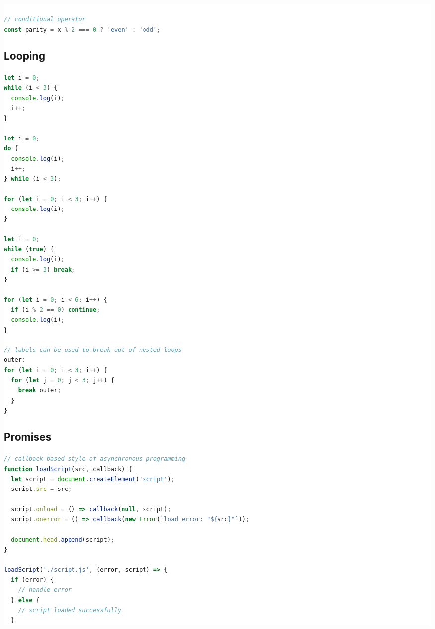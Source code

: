 ```js

// conditional operator
const parity = x % 2 === 0 ? 'even' : 'odd';
```

## Looping
```js
let i = 0;
while (i < 3) {
  console.log(i);
  i++;
}

let i = 0;
do {
  console.log(i);
  i++;
} while (i < 3);

for (let i = 0; i < 3; i++) {
  console.log(i);
}

let i = 0;
while (true) {
  console.log(i);
  if (i >= 3) break;
}

for (let i = 0; i < 6; i++) {
  if (i % 2 == 0) continue;
  console.log(i);
}

// labels can be used to break out of nested loops
outer:
for (let i = 0; i < 3; i++) {
  for (let j = 0; j < 3; j++) {
    break outer;
  }
}
```


## Promises
```js
// callback-based style of asynchronous programming
function loadScript(src, callback) {
  let script = document.createElement('script');
  script.src = src;

  script.onload = () => callback(null, script);
  script.onerror = () => callback(new Error(`load error: "${src}"`));

  document.head.append(script);
}

loadScript('./script.js', (error, script) => {
  if (error) {
    // handle error
  } else {
    // script loaded successfully
  }
```